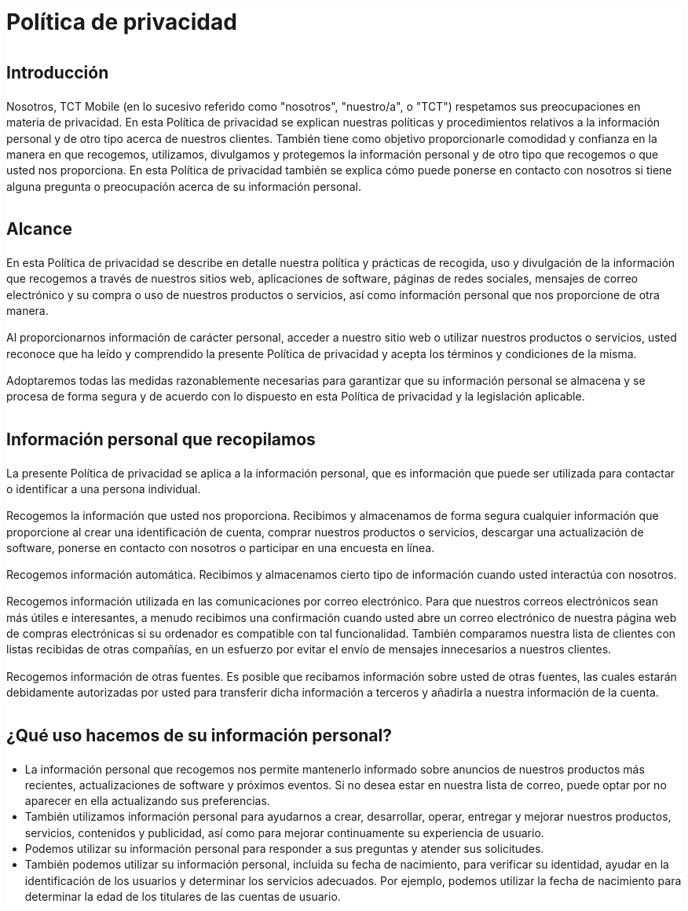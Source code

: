 # Política de privacidad

## Introducción

Nosotros, TCT Mobile (en lo sucesivo referido como "nosotros", "nuestro/a", o "TCT") respetamos sus preocupaciones en materia de privacidad. En esta Política de privacidad se explican nuestras políticas y procedimientos relativos a la información personal y de otro tipo acerca de nuestros clientes. También tiene como objetivo proporcionarle comodidad y confianza en la manera en que recogemos, utilizamos, divulgamos y protegemos la información personal y de otro tipo que recogemos o que usted nos proporciona. En esta Política de privacidad también se explica cómo puede ponerse en contacto con nosotros si tiene alguna pregunta o preocupación acerca de su información personal.

## Alcance 

En esta Política de privacidad se describe en detalle nuestra política y prácticas de recogida, uso y divulgación de la información que recogemos a través de nuestros sitios web, aplicaciones de software, páginas de redes sociales, mensajes de correo electrónico y su compra o uso de nuestros productos o servicios, así como información personal que nos proporcione de otra manera.

Al proporcionarnos información de carácter personal, acceder a nuestro sitio web o utilizar nuestros productos o servicios, usted reconoce que ha leído y comprendido la presente Política de privacidad y acepta los términos y condiciones de la misma.

Adoptaremos todas las medidas razonablemente necesarias para garantizar que su información personal se almacena y se procesa de forma segura y de acuerdo con lo dispuesto en esta Política de privacidad y la legislación aplicable. 

## Información personal que recopilamos

La presente Política de privacidad se aplica a la información personal, que es información que puede ser utilizada para contactar o identificar a una persona individual.

Recogemos la información que usted nos proporciona. Recibimos y almacenamos de forma segura cualquier información que proporcione al crear una identificación de cuenta, comprar nuestros productos o servicios, descargar una actualización de software, ponerse en contacto con nosotros o participar en una encuesta en línea.  

Recogemos información automática. Recibimos y almacenamos cierto tipo de información cuando usted interactúa con nosotros.

Recogemos información utilizada en las comunicaciones por correo electrónico. Para que nuestros correos electrónicos sean más útiles e interesantes, a menudo recibimos una confirmación cuando usted abre un correo electrónico de nuestra página web de compras electrónicas si su ordenador es compatible con tal funcionalidad. También comparamos nuestra lista de clientes con listas recibidas de otras compañías, en un esfuerzo por evitar el envío de mensajes innecesarios a nuestros clientes. 

Recogemos información de otras fuentes. Es posible que recibamos información sobre usted de otras fuentes, las cuales estarán debidamente autorizadas por usted para transferir dicha información a terceros y añadirla a nuestra información de la cuenta. 

## ¿Qué uso hacemos de su información personal?
- La información personal que recogemos nos permite mantenerlo informado sobre anuncios de nuestros productos más recientes, actualizaciones de software y próximos eventos. Si no desea estar en nuestra lista de correo, puede optar por no aparecer en ella actualizando sus preferencias.
- También utilizamos información personal para ayudarnos a crear, desarrollar, operar, entregar y mejorar nuestros productos, servicios, contenidos y publicidad, así como para mejorar continuamente su experiencia de usuario.
- Podemos utilizar su información personal para responder a sus preguntas y atender sus solicitudes.
- También podemos utilizar su información personal, incluida su fecha de nacimiento, para verificar su identidad, ayudar en la identificación de los usuarios y determinar los servicios adecuados. Por ejemplo, podemos utilizar la fecha de nacimiento para determinar la edad de los titulares de las cuentas de usuario.
